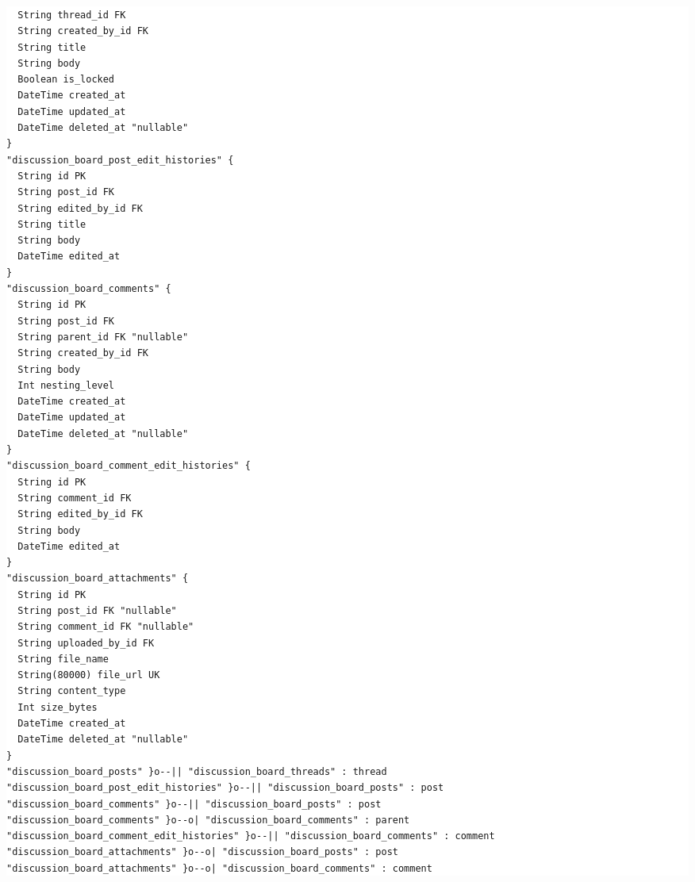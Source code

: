 ```mermaid
  String thread_id FK
  String created_by_id FK
  String title
  String body
  Boolean is_locked
  DateTime created_at
  DateTime updated_at
  DateTime deleted_at "nullable"
}
"discussion_board_post_edit_histories" {
  String id PK
  String post_id FK
  String edited_by_id FK
  String title
  String body
  DateTime edited_at
}
"discussion_board_comments" {
  String id PK
  String post_id FK
  String parent_id FK "nullable"
  String created_by_id FK
  String body
  Int nesting_level
  DateTime created_at
  DateTime updated_at
  DateTime deleted_at "nullable"
}
"discussion_board_comment_edit_histories" {
  String id PK
  String comment_id FK
  String edited_by_id FK
  String body
  DateTime edited_at
}
"discussion_board_attachments" {
  String id PK
  String post_id FK "nullable"
  String comment_id FK "nullable"
  String uploaded_by_id FK
  String file_name
  String(80000) file_url UK
  String content_type
  Int size_bytes
  DateTime created_at
  DateTime deleted_at "nullable"
}
"discussion_board_posts" }o--|| "discussion_board_threads" : thread
"discussion_board_post_edit_histories" }o--|| "discussion_board_posts" : post
"discussion_board_comments" }o--|| "discussion_board_posts" : post
"discussion_board_comments" }o--o| "discussion_board_comments" : parent
"discussion_board_comment_edit_histories" }o--|| "discussion_board_comments" : comment
"discussion_board_attachments" }o--o| "discussion_board_posts" : post
"discussion_board_attachments" }o--o| "discussion_board_comments" : comment
```

